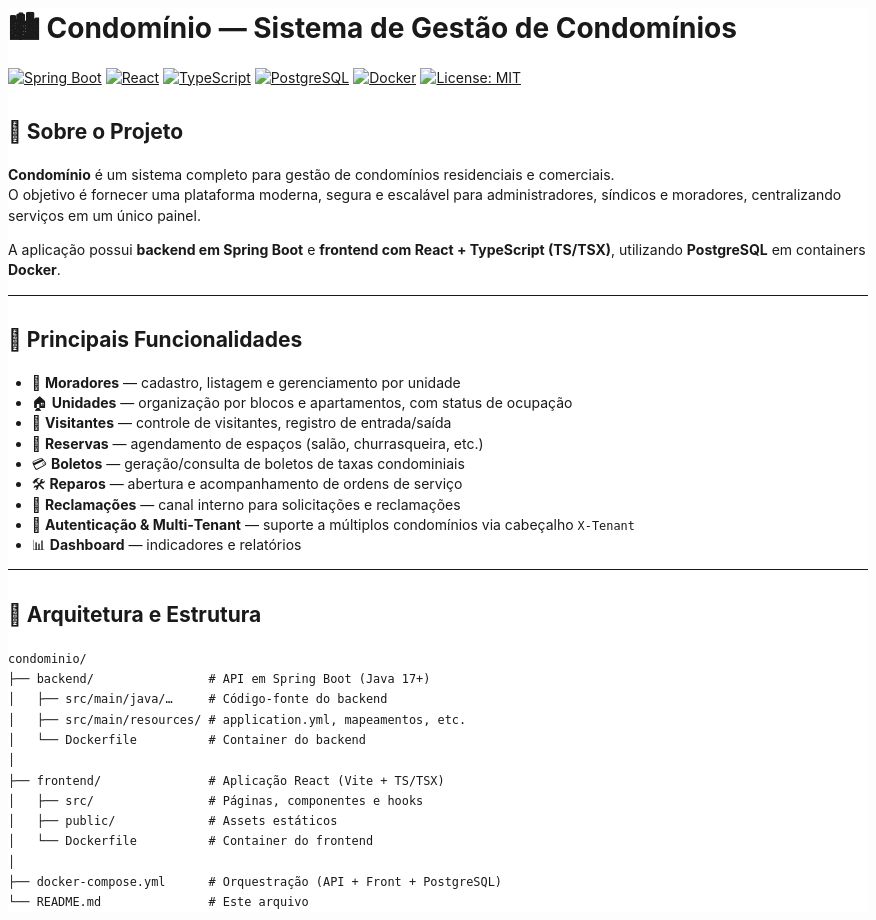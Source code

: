 # 🏙️ Condomínio — Sistema de Gestão de Condomínios

[![Spring Boot](https://img.shields.io/badge/Backend-SpringBoot-green.svg)](https://spring.io/projects/spring-boot)
[![React](https://img.shields.io/badge/Frontend-React-blue.svg)](https://reactjs.org/)
[![TypeScript](https://img.shields.io/badge/Language-TypeScript-3178C6.svg)](https://www.typescriptlang.org/)
[![PostgreSQL](https://img.shields.io/badge/Database-PostgreSQL-336791.svg)](https://www.postgresql.org/)
[![Docker](https://img.shields.io/badge/Container-Docker-2496ED.svg)](https://www.docker.com/)
[![License: MIT](https://img.shields.io/badge/License-MIT-yellow.svg)](./LICENSE)

## 📌 Sobre o Projeto

**Condomínio** é um sistema completo para gestão de condomínios residenciais e comerciais.  
O objetivo é fornecer uma plataforma moderna, segura e escalável para administradores, síndicos e moradores, centralizando serviços em um único painel.

A aplicação possui **backend em Spring Boot** e **frontend com React + TypeScript (TS/TSX)**, utilizando **PostgreSQL** em containers **Docker**.

---

## 🚀 Principais Funcionalidades

- 👤 **Moradores** — cadastro, listagem e gerenciamento por unidade  
- 🏠 **Unidades** — organização por blocos e apartamentos, com status de ocupação  
- 👥 **Visitantes** — controle de visitantes, registro de entrada/saída  
- 📅 **Reservas** — agendamento de espaços (salão, churrasqueira, etc.)  
- 💳 **Boletos** — geração/consulta de boletos de taxas condominiais  
- 🛠️ **Reparos** — abertura e acompanhamento de ordens de serviço  
- 📢 **Reclamações** — canal interno para solicitações e reclamações  
- 🔐 **Autenticação & Multi‑Tenant** — suporte a múltiplos condomínios via cabeçalho `X-Tenant`  
- 📊 **Dashboard** — indicadores e relatórios

---

## 🧱 Arquitetura e Estrutura

```
condominio/
├── backend/                # API em Spring Boot (Java 17+)
│   ├── src/main/java/…     # Código-fonte do backend
│   ├── src/main/resources/ # application.yml, mapeamentos, etc.
│   └── Dockerfile          # Container do backend
│
├── frontend/               # Aplicação React (Vite + TS/TSX)
│   ├── src/                # Páginas, componentes e hooks
│   ├── public/             # Assets estáticos
│   └── Dockerfile          # Container do frontend
│
├── docker-compose.yml      # Orquestração (API + Front + PostgreSQL)
└── README.md               # Este arquivo
```
